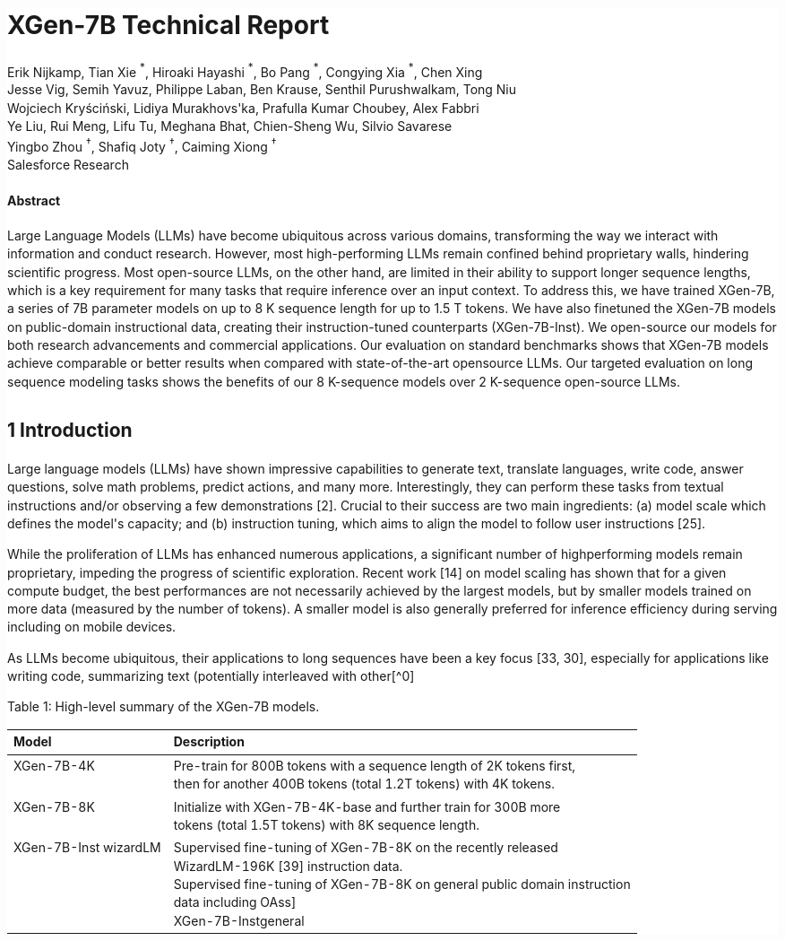 # XGen-7B Technical Report 

Erik Nijkamp, Tian Xie ${ }^{*}$, Hiroaki Hayashi ${ }^{*}$, Bo Pang ${ }^{*}$, Congying Xia ${ }^{*}$, Chen Xing<br>Jesse Vig, Semih Yavuz, Philippe Laban, Ben Krause, Senthil Purushwalkam, Tong Niu<br>Wojciech Kryściński, Lidiya Murakhovs'ka, Prafulla Kumar Choubey, Alex Fabbri<br>Ye Liu, Rui Meng, Lifu Tu, Meghana Bhat, Chien-Sheng Wu, Silvio Savarese<br>Yingbo Zhou ${ }^{\dagger}$, Shafiq Joty ${ }^{\dagger}$, Caiming Xiong ${ }^{\dagger}$<br>Salesforce Research


#### Abstract

Large Language Models (LLMs) have become ubiquitous across various domains, transforming the way we interact with information and conduct research. However, most high-performing LLMs remain confined behind proprietary walls, hindering scientific progress. Most open-source LLMs, on the other hand, are limited in their ability to support longer sequence lengths, which is a key requirement for many tasks that require inference over an input context. To address this, we have trained XGen-7B, a series of 7B parameter models on up to $8 \mathrm{~K}$ sequence length for up to $1.5 \mathrm{~T}$ tokens. We have also finetuned the XGen-7B models on public-domain instructional data, creating their instruction-tuned counterparts (XGen-7B-Inst). We open-source our models for both research advancements and commercial applications. Our evaluation on standard benchmarks shows that XGen-7B models achieve comparable or better results when compared with state-of-the-art opensource LLMs. Our targeted evaluation on long sequence modeling tasks shows the benefits of our $8 \mathrm{~K}$-sequence models over $2 \mathrm{~K}$-sequence open-source LLMs.


## 1 Introduction

Large language models (LLMs) have shown impressive capabilities to generate text, translate languages, write code, answer questions, solve math problems, predict actions, and many more. Interestingly, they can perform these tasks from textual instructions and/or observing a few demonstrations [2]. Crucial to their success are two main ingredients: (a) model scale which defines the model's capacity; and (b) instruction tuning, which aims to align the model to follow user instructions [25].

While the proliferation of LLMs has enhanced numerous applications, a significant number of highperforming models remain proprietary, impeding the progress of scientific exploration. Recent work [14] on model scaling has shown that for a given compute budget, the best performances are not necessarily achieved by the largest models, but by smaller models trained on more data (measured by the number of tokens). A smaller model is also generally preferred for inference efficiency during serving including on mobile devices.

As LLMs become ubiquitous, their applications to long sequences have been a key focus [33, 30], especially for applications like writing code, summarizing text (potentially interleaved with other[^0]

Table 1: High-level summary of the XGen-7B models.

| Model | Description |
| :--- | :--- |
| XGen-7B-4K | Pre-train for 800B tokens with a sequence length of 2K tokens first, <br> then for another 400B tokens (total 1.2T tokens) with 4K tokens. |
| XGen-7B-8K | Initialize with XGen-7B-4K-base and further train for 300B more <br> tokens (total 1.5T tokens) with 8K sequence length. |
| XGen-7B-Inst wizardLM | Supervised fine-tuning of XGen-7B-8K on the recently released <br> WizardLM-196K [39] instruction data. <br> Supervised fine-tuning of XGen-7B-8K on general public domain instruction <br> data including OAss] <br> XGen-7B-Instgeneral |
